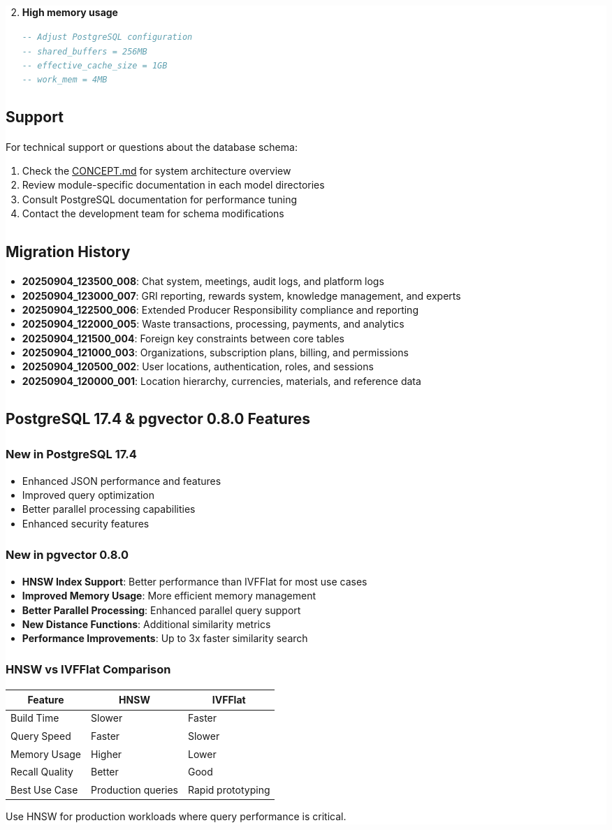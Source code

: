 2. **High memory usage**
   ```sql
   -- Adjust PostgreSQL configuration
   -- shared_buffers = 256MB
   -- effective_cache_size = 1GB
   -- work_mem = 4MB
   ```

## Support

For technical support or questions about the database schema:

1. Check the [CONCEPT.md](../CONCEPT.md) for system architecture overview
2. Review module-specific documentation in each model directories
3. Consult PostgreSQL documentation for performance tuning
4. Contact the development team for schema modifications

## Migration History

- **20250904_123500_008**: Chat system, meetings, audit logs, and platform logs
- **20250904_123000_007**: GRI reporting, rewards system, knowledge management, and experts  
- **20250904_122500_006**: Extended Producer Responsibility compliance and reporting
- **20250904_122000_005**: Waste transactions, processing, payments, and analytics
- **20250904_121500_004**: Foreign key constraints between core tables
- **20250904_121000_003**: Organizations, subscription plans, billing, and permissions
- **20250904_120500_002**: User locations, authentication, roles, and sessions
- **20250904_120000_001**: Location hierarchy, currencies, materials, and reference data

## PostgreSQL 17.4 & pgvector 0.8.0 Features

### New in PostgreSQL 17.4
- Enhanced JSON performance and features
- Improved query optimization
- Better parallel processing capabilities
- Enhanced security features

### New in pgvector 0.8.0
- **HNSW Index Support**: Better performance than IVFFlat for most use cases
- **Improved Memory Usage**: More efficient memory management
- **Better Parallel Processing**: Enhanced parallel query support
- **New Distance Functions**: Additional similarity metrics
- **Performance Improvements**: Up to 3x faster similarity search

### HNSW vs IVFFlat Comparison

| Feature | HNSW | IVFFlat |
|---------|------|---------|
| Build Time | Slower | Faster |
| Query Speed | Faster | Slower |
| Memory Usage | Higher | Lower |
| Recall Quality | Better | Good |
| Best Use Case | Production queries | Rapid prototyping |

Use HNSW for production workloads where query performance is critical.
